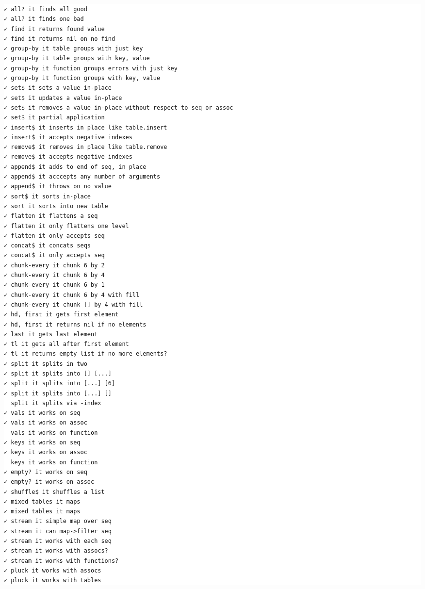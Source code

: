 ```
✓ all? it finds all good
✓ all? it finds one bad
✓ find it returns found value
✓ find it returns nil on no find
✓ group-by it table groups with just key
✓ group-by it table groups with key, value
✓ group-by it function groups errors with just key
✓ group-by it function groups with key, value
✓ set$ it sets a value in-place
✓ set$ it updates a value in-place
✓ set$ it removes a value in-place without respect to seq or assoc
✓ set$ it partial application
✓ insert$ it inserts in place like table.insert
✓ insert$ it accepts negative indexes
✓ remove$ it removes in place like table.remove
✓ remove$ it accepts negative indexes
✓ append$ it adds to end of seq, in place
✓ append$ it acccepts any number of arguments
✓ append$ it throws on no value
✓ sort$ it sorts in-place
✓ sort it sorts into new table
✓ flatten it flattens a seq
✓ flatten it only flattens one level
✓ flatten it only accepts seq
✓ concat$ it concats seqs
✓ concat$ it only accepts seq
✓ chunk-every it chunk 6 by 2
✓ chunk-every it chunk 6 by 4
✓ chunk-every it chunk 6 by 1
✓ chunk-every it chunk 6 by 4 with fill
✓ chunk-every it chunk [] by 4 with fill
✓ hd, first it gets first element
✓ hd, first it returns nil if no elements
✓ last it gets last element
✓ tl it gets all after first element
✓ tl it returns empty list if no more elements?
✓ split it splits in two
✓ split it splits into [] [...]
✓ split it splits into [...] [6]
✓ split it splits into [...] []
  split it splits via -index
✓ vals it works on seq
✓ vals it works on assoc
  vals it works on function
✓ keys it works on seq
✓ keys it works on assoc
  keys it works on function
✓ empty? it works on seq
✓ empty? it works on assoc
✓ shuffle$ it shuffles a list
✓ mixed tables it maps
✓ mixed tables it maps
✓ stream it simple map over seq
✓ stream it can map->filter seq
✓ stream it works with each seq
✓ stream it works with assocs?
✓ stream it works with functions?
✓ pluck it works with assocs
✓ pluck it works with tables
```
